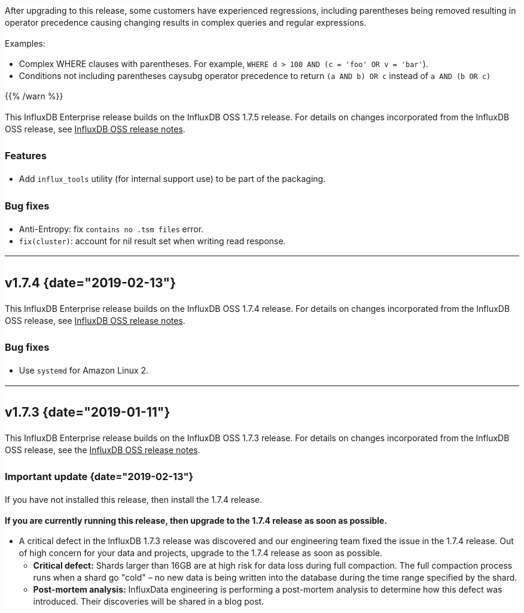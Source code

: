 After upgrading to this release, some customers have experienced regressions,
including parentheses being removed resulting in operator precedence causing changing results
in complex queries and regular expressions.

Examples:

- Complex WHERE clauses with parentheses. For example, `WHERE d > 100 AND (c = 'foo' OR v = 'bar'`).
- Conditions not including parentheses caysubg operator precedence to return `(a AND b) OR c` instead of `a AND (b OR c)`

{{% /warn %}}

This InfluxDB Enterprise release builds on the InfluxDB OSS 1.7.5 release. For details on changes incorporated from the InfluxDB OSS release, see [InfluxDB OSS release notes](/influxdb/v1/about_the_project/release-notes/).

### Features

- Add `influx_tools` utility (for internal support use) to be part of the packaging.

### Bug fixes

- Anti-Entropy: fix `contains no .tsm files` error.
- `fix(cluster)`: account for nil result set when writing read response.

---

## v1.7.4 {date="2019-02-13"}

This InfluxDB Enterprise release builds on the InfluxDB OSS 1.7.4 release. For details on changes incorporated from the InfluxDB OSS release, see [InfluxDB OSS release notes](/influxdb/v1/about_the_project/release-notes/).

### Bug fixes

- Use `systemd` for Amazon Linux 2.

---

## v1.7.3 {date="2019-01-11"}

This InfluxDB Enterprise release builds on the InfluxDB OSS 1.7.3 release. For details on changes incorporated from the InfluxDB OSS release, see the [InfluxDB OSS release notes](/influxdb/v1/about_the_project/release-notes/).

### Important update {date="2019-02-13"}

If you have not installed this release, then install the 1.7.4 release.

**If you are currently running this release, then upgrade to the 1.7.4 release as soon as possible.**

- A critical defect in the InfluxDB 1.7.3 release was discovered and our engineering team fixed the issue in the 1.7.4 release. Out of high concern for your data and projects, upgrade to the 1.7.4 release as soon as possible.
  - **Critical defect:** Shards larger than 16GB are at high risk for data loss during full compaction. The full compaction process runs when a shard go "cold" – no new data is being written into the database during the time range specified by the shard.
  - **Post-mortem analysis:** InfluxData engineering is performing a post-mortem analysis to determine how this defect was introduced. Their discoveries will be shared in a blog post.
